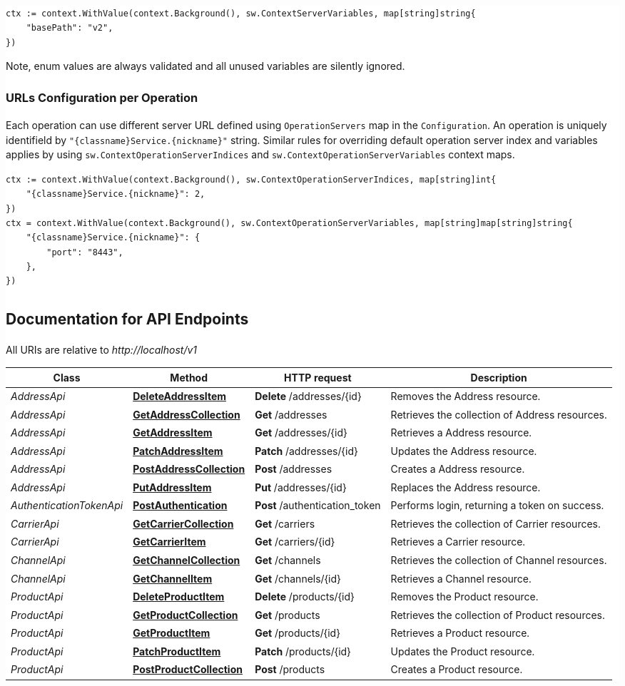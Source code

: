 ```golang
ctx := context.WithValue(context.Background(), sw.ContextServerVariables, map[string]string{
	"basePath": "v2",
})
```

Note, enum values are always validated and all unused variables are silently ignored.

### URLs Configuration per Operation

Each operation can use different server URL defined using `OperationServers` map in the `Configuration`.
An operation is uniquely identifield by `"{classname}Service.{nickname}"` string.
Similar rules for overriding default operation server index and variables applies by using `sw.ContextOperationServerIndices` and `sw.ContextOperationServerVariables` context maps.

```
ctx := context.WithValue(context.Background(), sw.ContextOperationServerIndices, map[string]int{
	"{classname}Service.{nickname}": 2,
})
ctx = context.WithValue(context.Background(), sw.ContextOperationServerVariables, map[string]map[string]string{
	"{classname}Service.{nickname}": {
		"port": "8443",
	},
})
```

## Documentation for API Endpoints

All URIs are relative to *http://localhost/v1*

Class | Method | HTTP request | Description
------------ | ------------- | ------------- | -------------
*AddressApi* | [**DeleteAddressItem**](docs/AddressApi.md#deleteaddressitem) | **Delete** /addresses/{id} | Removes the Address resource.
*AddressApi* | [**GetAddressCollection**](docs/AddressApi.md#getaddresscollection) | **Get** /addresses | Retrieves the collection of Address resources.
*AddressApi* | [**GetAddressItem**](docs/AddressApi.md#getaddressitem) | **Get** /addresses/{id} | Retrieves a Address resource.
*AddressApi* | [**PatchAddressItem**](docs/AddressApi.md#patchaddressitem) | **Patch** /addresses/{id} | Updates the Address resource.
*AddressApi* | [**PostAddressCollection**](docs/AddressApi.md#postaddresscollection) | **Post** /addresses | Creates a Address resource.
*AddressApi* | [**PutAddressItem**](docs/AddressApi.md#putaddressitem) | **Put** /addresses/{id} | Replaces the Address resource.
*AuthenticationTokenApi* | [**PostAuthentication**](docs/AuthenticationTokenApi.md#postauthentication) | **Post** /authentication_token | Performs login, returning a token on success.
*CarrierApi* | [**GetCarrierCollection**](docs/CarrierApi.md#getcarriercollection) | **Get** /carriers | Retrieves the collection of Carrier resources.
*CarrierApi* | [**GetCarrierItem**](docs/CarrierApi.md#getcarrieritem) | **Get** /carriers/{id} | Retrieves a Carrier resource.
*ChannelApi* | [**GetChannelCollection**](docs/ChannelApi.md#getchannelcollection) | **Get** /channels | Retrieves the collection of Channel resources.
*ChannelApi* | [**GetChannelItem**](docs/ChannelApi.md#getchannelitem) | **Get** /channels/{id} | Retrieves a Channel resource.
*ProductApi* | [**DeleteProductItem**](docs/ProductApi.md#deleteproductitem) | **Delete** /products/{id} | Removes the Product resource.
*ProductApi* | [**GetProductCollection**](docs/ProductApi.md#getproductcollection) | **Get** /products | Retrieves the collection of Product resources.
*ProductApi* | [**GetProductItem**](docs/ProductApi.md#getproductitem) | **Get** /products/{id} | Retrieves a Product resource.
*ProductApi* | [**PatchProductItem**](docs/ProductApi.md#patchproductitem) | **Patch** /products/{id} | Updates the Product resource.
*ProductApi* | [**PostProductCollection**](docs/ProductApi.md#postproductcollection) | **Post** /products | Creates a Product resource.